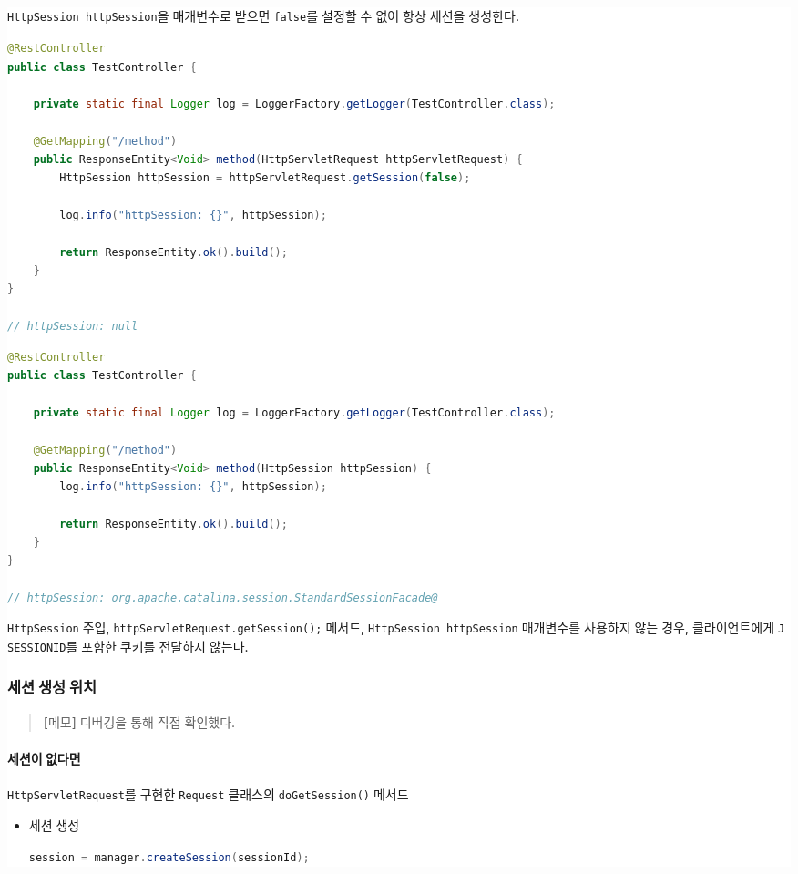 `HttpSession httpSession`을 매개변수로 받으면 `false`를 설정할 수 없어 항상 세션을 생성한다.

```java
@RestController
public class TestController {

    private static final Logger log = LoggerFactory.getLogger(TestController.class);

    @GetMapping("/method")
    public ResponseEntity<Void> method(HttpServletRequest httpServletRequest) {
        HttpSession httpSession = httpServletRequest.getSession(false);

        log.info("httpSession: {}", httpSession);

        return ResponseEntity.ok().build();
    }
}

// httpSession: null
```

```java
@RestController
public class TestController {

    private static final Logger log = LoggerFactory.getLogger(TestController.class);

    @GetMapping("/method")
    public ResponseEntity<Void> method(HttpSession httpSession) {
        log.info("httpSession: {}", httpSession);

        return ResponseEntity.ok().build();
    }
}

// httpSession: org.apache.catalina.session.StandardSessionFacade@
```

`HttpSession` 주입, `httpServletRequest.getSession();` 메서드, `HttpSession httpSession` 매개변수를 사용하지 않는 경우, 클라이언트에게 `JSESSIONID`를 포함한 쿠키를 전달하지 않는다.

### 세션 생성 위치

> [메모] 디버깅을 통해 직접 확인했다.

#### 세션이 없다면

`HttpServletRequest`를 구현한 `Request` 클래스의 `doGetSession()` 메서드

- 세션 생성

    ```java
    session = manager.createSession(sessionId);
    ```
